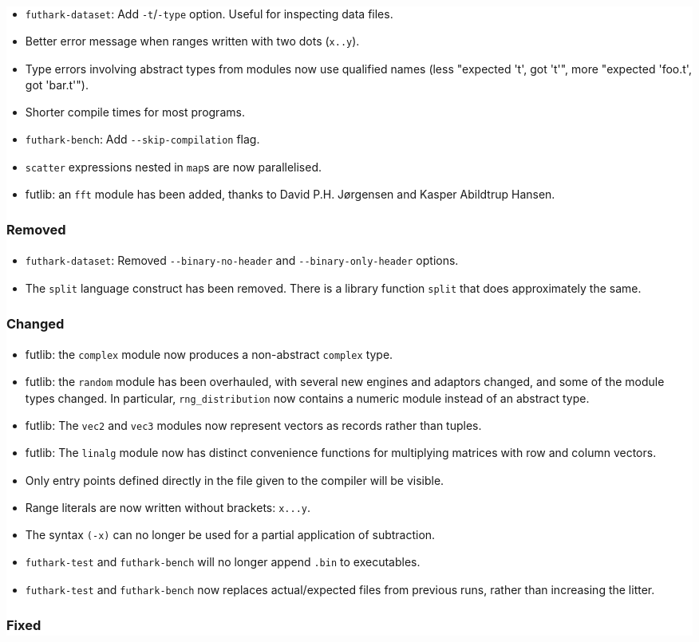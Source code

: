    * `futhark-dataset`: Add `-t`/`-type` option.  Useful for
     inspecting data files.

   * Better error message when ranges written with two dots
     (`x..y`).

   * Type errors involving abstract types from modules now use
     qualified names (less "expected 't', got 't'", more "expected
     'foo.t', got 'bar.t'").

   * Shorter compile times for most programs.

   * `futhark-bench`: Add ``--skip-compilation`` flag.

   * `scatter` expressions nested in `map`s are now parallelised.

   * futlib: an `fft` module has been added, thanks to David
     P.H. Jørgensen and Kasper Abildtrup Hansen.

### Removed

   * `futhark-dataset`: Removed `--binary-no-header` and
     `--binary-only-header` options.

   * The `split` language construct has been removed.  There is a
     library function `split` that does approximately the same.

### Changed

  * futlib: the `complex` module now produces a non-abstract `complex`
    type.

  * futlib: the `random` module has been overhauled, with several new
    engines and adaptors changed, and some of the module types
    changed.  In particular, `rng_distribution` now contains a numeric
    module instead of an abstract type.

  * futlib: The `vec2` and `vec3` modules now represent vectors as
    records rather than tuples.

  * futlib: The `linalg` module now has distinct convenience functions
    for multiplying matrices with row and column vectors.

  * Only entry points defined directly in the file given to the
    compiler will be visible.

  * Range literals are now written without brackets: `x...y`.

  * The syntax `(-x)` can no longer be used for a partial application
    of subtraction.

  * `futhark-test` and `futhark-bench` will no longer append `.bin` to
    executables.

  * `futhark-test` and `futhark-bench` now replaces actual/expected
    files from previous runs, rather than increasing the litter.

### Fixed
